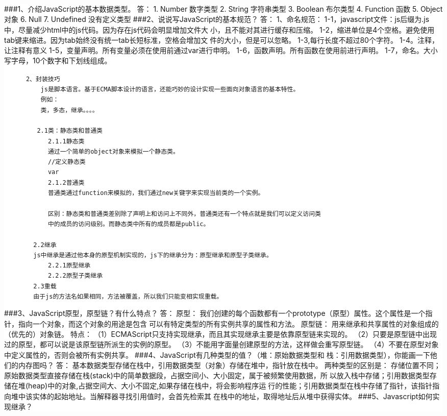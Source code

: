 ###1、介绍JavaScript的基本数据类型。
        答：
             1. Number 数字类型
             2. String 字符串类型
             3. Boolean 布尔类型
             4. Function 函数
             5. Object 对象
             6. Null
             7. Undefined 没有定义类型
###2、说说写JavaScript的基本规范？
        答：
          1、命名规范：
             1-1，javascript文件：js后缀为.js中，尽量减少html中的js代码。因为存在js代码会明显增加文件大
             小，且不能对其进行缓存和压缩。
             1-2，缩进单位是4个空格。避免使用tab键来缩进。因为tab始终没有统一tab长短标准，空格会增加文
             件的大小，但是可以忽略。
             1-3,每行长度不超过80个字符。
             1-4。注释，让注释有意义
             1-5，变量声明。所有变量必须在使用前通过var进行申明。
             1-6，函数声明。所有函数在使用前进行声明。
             1-7，命名。大小写字母，10个数字和下划线组成。

          2、封装技巧
              js是脚本语言。基于ECMA脚本设计的语言，还能巧妙的设计实现一些面向对象语言的基本特性。
              例如：
              类，多态，继承。。。。

             2.1类：静态类和普通类
                2.1.1静态类
                通过一个简单的object对象来模拟一个静态类。
                //定义静态类
                var
                2.1.2普通类
                普通类通过function来模拟的，我们通过new关键字来实现当前类的一个实例。

                区别：静态类和普通类差别除了声明上和访问上不同外，普通类还有一个特点就是我们可以定义访问类
                中的成员的访问级别。而静态类中所有的成员都是public。

            2.2继承
            js中继承是通过他本身的原型机制实现的，js下的继承分为：原型继承和原型子类继承。
                2.2.1原型继承
                2.2.2原型子类继承
            2.3重载
            由于js的方法名如果相同，方法被覆盖，所以我们只能变相实现重载。
###3、JavaScript原型，原型链？有什么特点？
        答：
           原型：
              我们创建的每个函数都有一个prototype（原型）属性。这个属性是一个指针，指向一个对象，而这个对象的用途是包含
              可以有特定类型的所有实例共享的属性和方法。
           原型链：
              用来继承和共享属性的对象组成的（优先的）对象链。
           特点：
              （1）ECMAScript只支持实现继承，而且其实现继承主要是依靠原型链来实现的。
              （2）只要是原型链中出现过的原型，都可以说是该原型链所派生的实例的原型。
              （3）不能用字面量创建原型的方法，这样做会重写原型链。
              （4）不要在原型对象中定义属性的，否则会被所有实例共享。
###4、JavaScript有几种类型的值？（堆：原始数据类型和 栈：引用数据类型），你能画一下他们的内存图吗？
        答：
             基本数据类型存储在栈中，引用数据类型（对象）存储在堆中，指针放在栈中。
             两种类型的区别是：
             存储位置不同；原始数据类型直接存储在栈(stack)中的简单数据段，占据空间小、大小固定，属于被频繁使用数据，所
             以放入栈中存储；引用数据类型存储在堆(heap)中的对象,占据空间大、大小不固定,如果存储在栈中，将会影响程序运
             行的性能；引用数据类型在栈中存储了指针，该指针指向堆中该实体的起始地址。当解释器寻找引用值时，会首先检索其
             在栈中的地址，取得地址后从堆中获得实体。
###5、Javascript如何实现继承？